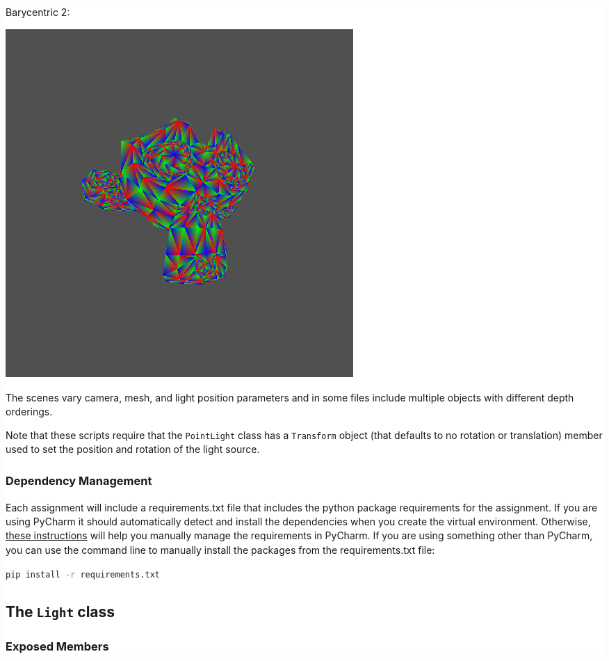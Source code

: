 Barycentric 2:

![barycentric_1](barycentric_2.png)

The scenes vary camera, mesh, and light position parameters and in some files include multiple objects with different depth orderings.

Note that these scripts require that the `PointLight` class has a `Transform` object (that defaults to no 
rotation or translation) member used to set the position and rotation of the light source.

### Dependency Management
Each assignment will include a requirements.txt file that includes the python package requirements for the assignment. If you are using PyCharm it should automatically detect and install the dependencies when you create the virtual environment. Otherwise, [these instructions](https://www.jetbrains.com/help/pycharm/managing-dependencies.html#configure-requirements) will help you manually manage the requirements in PyCharm. If you are using something other than PyCharm, you can use the command line to manually install the packages from the requirements.txt file:

```bash
pip install -r requirements.txt
```

## The `Light` class

### Exposed Members
